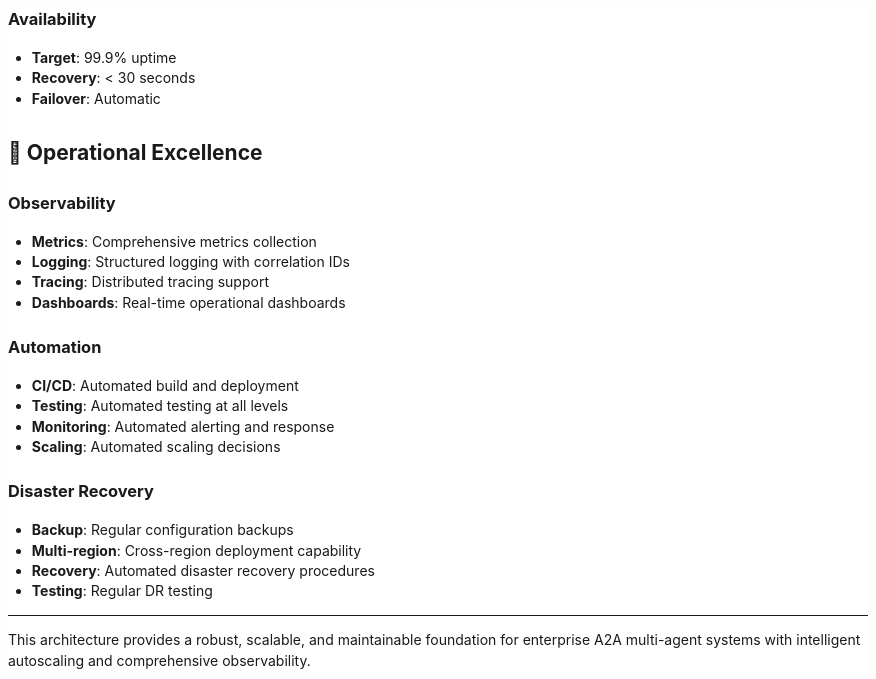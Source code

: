 ### **Availability**
- **Target**: 99.9% uptime
- **Recovery**: < 30 seconds
- **Failover**: Automatic

## **🔧 Operational Excellence**

### **Observability**
- **Metrics**: Comprehensive metrics collection
- **Logging**: Structured logging with correlation IDs
- **Tracing**: Distributed tracing support
- **Dashboards**: Real-time operational dashboards

### **Automation**
- **CI/CD**: Automated build and deployment
- **Testing**: Automated testing at all levels
- **Monitoring**: Automated alerting and response
- **Scaling**: Automated scaling decisions

### **Disaster Recovery**
- **Backup**: Regular configuration backups
- **Multi-region**: Cross-region deployment capability
- **Recovery**: Automated disaster recovery procedures
- **Testing**: Regular DR testing

---

This architecture provides a robust, scalable, and maintainable foundation for enterprise A2A multi-agent systems with intelligent autoscaling and comprehensive observability.
